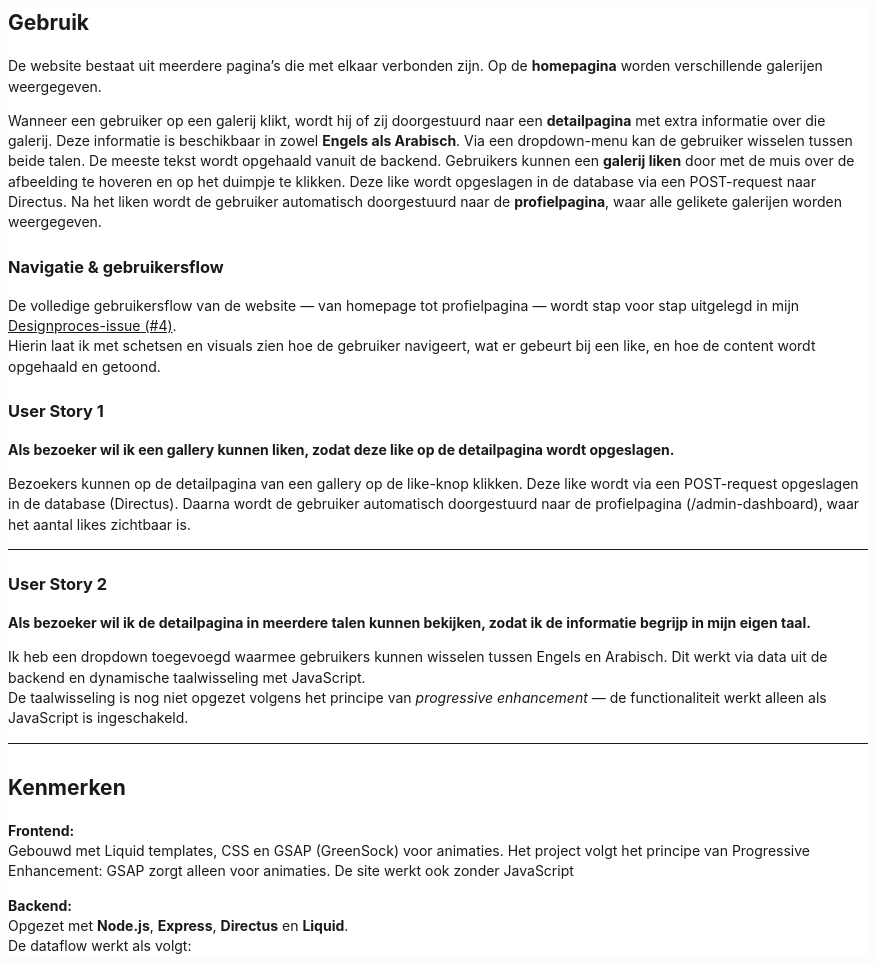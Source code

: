 


## Gebruik
De website bestaat uit meerdere pagina’s die met elkaar verbonden zijn. Op de **homepagina** worden verschillende galerijen weergegeven.

Wanneer een gebruiker op een galerij klikt, wordt hij of zij doorgestuurd naar een **detailpagina** met extra informatie over die galerij. Deze informatie is beschikbaar in zowel **Engels als Arabisch**. Via een dropdown-menu kan de gebruiker wisselen tussen beide talen. De meeste tekst wordt opgehaald vanuit de backend.
Gebruikers kunnen een **galerij liken** door met de muis over de afbeelding te hoveren en op het duimpje te klikken. Deze like wordt opgeslagen in de database via een POST-request naar Directus. Na het liken wordt de gebruiker automatisch doorgestuurd naar de **profielpagina**, waar alle gelikete galerijen worden weergegeven. 

### Navigatie & gebruikersflow

De volledige gebruikersflow van de website — van homepage tot profielpagina — wordt stap voor stap uitgelegd in mijn [Designproces-issue (#4)](https://github.com/fatimahilali/the-web-is-for-everyone-interactive-functionality/issues/4).  
Hierin laat ik met schetsen en visuals zien hoe de gebruiker navigeert, wat er gebeurt bij een like, en hoe de content wordt opgehaald en getoond.

### User Story 1  
**Als bezoeker wil ik een gallery kunnen liken, zodat deze like op de detailpagina wordt opgeslagen.**

Bezoekers kunnen op de detailpagina van een gallery op de like-knop klikken. Deze like wordt via een POST-request opgeslagen in de database (Directus). Daarna wordt de gebruiker automatisch doorgestuurd naar de profielpagina (/admin-dashboard), waar het aantal likes zichtbaar is.

---

### User Story 2  
**Als bezoeker wil ik de detailpagina in meerdere talen kunnen bekijken, zodat ik de informatie begrijp in mijn eigen taal.**

Ik heb een dropdown toegevoegd waarmee gebruikers kunnen wisselen tussen Engels en Arabisch. Dit werkt via data uit de backend en dynamische taalwisseling met JavaScript.  
De taalwisseling is nog niet opgezet volgens het principe van *progressive enhancement* — de functionaliteit werkt alleen als JavaScript is ingeschakeld.

---

## Kenmerken

**Frontend:**  
Gebouwd met Liquid templates, CSS en GSAP (GreenSock) voor animaties.
Het project volgt het principe van Progressive Enhancement: GSAP zorgt alleen voor animaties. De site werkt ook zonder JavaScript

**Backend:**  
Opgezet met **Node.js**, **Express**, **Directus** en **Liquid**.  
De dataflow werkt als volgt:

